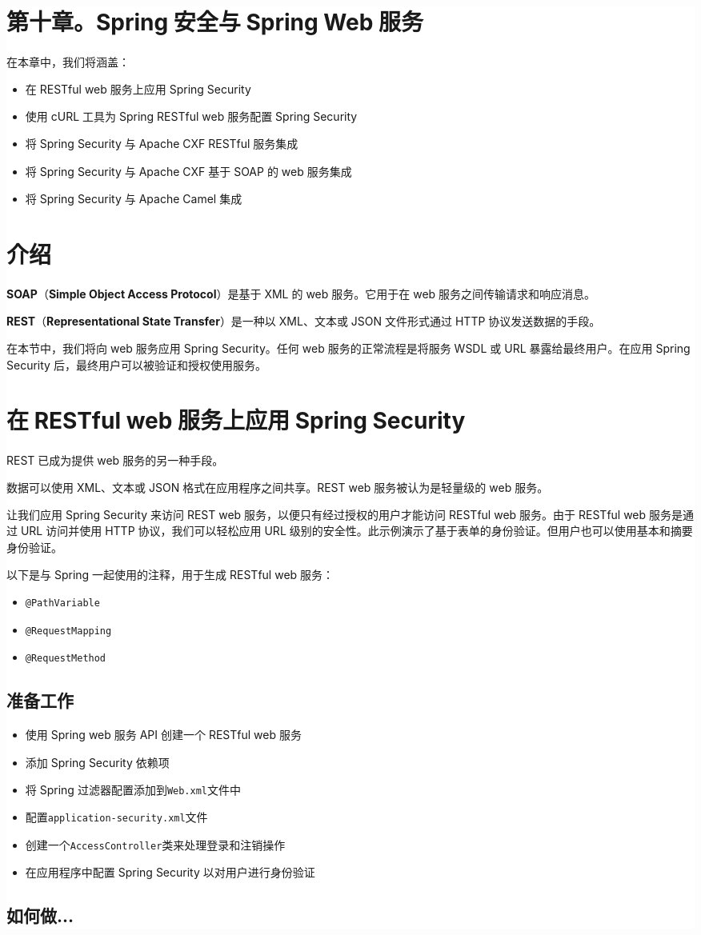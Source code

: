 # 第十章。Spring 安全与 Spring Web 服务

在本章中，我们将涵盖：

+   在 RESTful web 服务上应用 Spring Security

+   使用 cURL 工具为 Spring RESTful web 服务配置 Spring Security

+   将 Spring Security 与 Apache CXF RESTful 服务集成

+   将 Spring Security 与 Apache CXF 基于 SOAP 的 web 服务集成

+   将 Spring Security 与 Apache Camel 集成

# 介绍

**SOAP**（**Simple Object Access Protocol**）是基于 XML 的 web 服务。它用于在 web 服务之间传输请求和响应消息。

**REST**（**Representational State Transfer**）是一种以 XML、文本或 JSON 文件形式通过 HTTP 协议发送数据的手段。

在本节中，我们将向 web 服务应用 Spring Security。任何 web 服务的正常流程是将服务 WSDL 或 URL 暴露给最终用户。在应用 Spring Security 后，最终用户可以被验证和授权使用服务。

# 在 RESTful web 服务上应用 Spring Security

REST 已成为提供 web 服务的另一种手段。

数据可以使用 XML、文本或 JSON 格式在应用程序之间共享。REST web 服务被认为是轻量级的 web 服务。

让我们应用 Spring Security 来访问 REST web 服务，以便只有经过授权的用户才能访问 RESTful web 服务。由于 RESTful web 服务是通过 URL 访问并使用 HTTP 协议，我们可以轻松应用 URL 级别的安全性。此示例演示了基于表单的身份验证。但用户也可以使用基本和摘要身份验证。

以下是与 Spring 一起使用的注释，用于生成 RESTful web 服务：

+   `@PathVariable`

+   `@RequestMapping`

+   `@RequestMethod`

## 准备工作

+   使用 Spring web 服务 API 创建一个 RESTful web 服务

+   添加 Spring Security 依赖项

+   将 Spring 过滤器配置添加到`Web.xml`文件中

+   配置`application-security.xml`文件

+   创建一个`AccessController`类来处理登录和注销操作

+   在应用程序中配置 Spring Security 以对用户进行身份验证

## 如何做...
